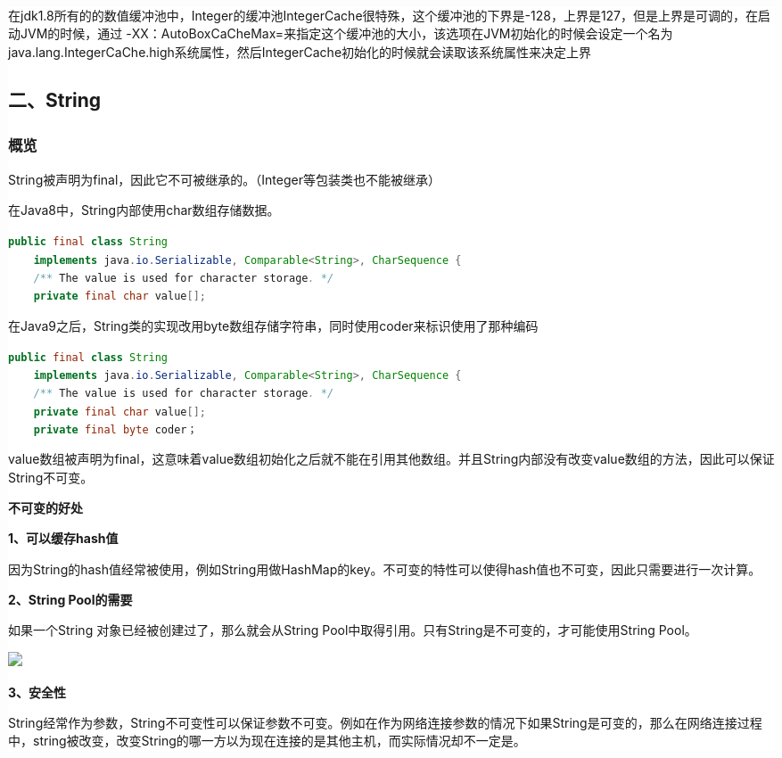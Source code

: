 

在jdk1.8所有的的数值缓冲池中，Integer的缓冲池IntegerCache很特殊，这个缓冲池的下界是-128，上界是127，但是上界是可调的，在启动JVM的时候，通过 -XX：AutoBoxCaCheMax=<size>来指定这个缓冲池的大小，该选项在JVM初始化的时候会设定一个名为java.lang.IntegerCaChe.high系统属性，然后IntegerCache初始化的时候就会读取该系统属性来决定上界



## 二、String

### 概览

String被声明为final，因此它不可被继承的。（Integer等包装类也不能被继承）

在Java8中，String内部使用char数组存储数据。

```java
public final class String
    implements java.io.Serializable, Comparable<String>, CharSequence {
    /** The value is used for character storage. */
    private final char value[];
```

在Java9之后，String类的实现改用byte数组存储字符串，同时使用coder来标识使用了那种编码

```Java
public final class String
    implements java.io.Serializable, Comparable<String>, CharSequence {
    /** The value is used for character storage. */
    private final char value[];
    private final byte coder；
```

value数组被声明为final，这意味着value数组初始化之后就不能在引用其他数组。并且String内部没有改变value数组的方法，因此可以保证String不可变。



**不可变的好处**



**1、可以缓存hash值**



因为String的hash值经常被使用，例如String用做HashMap的key。不可变的特性可以使得hash值也不可变，因此只需要进行一次计算。



**2、String Pool的需要**



如果一个String 对象已经被创建过了，那么就会从String Pool中取得引用。只有String是不可变的，才可能使用String Pool。

![](C:/Users/Admin/Pictures/Camera%20Roll/QQ%E6%88%AA%E5%9B%BE20220919181937.png)

**3、安全性**



String经常作为参数，String不可变性可以保证参数不可变。例如在作为网络连接参数的情况下如果String是可变的，那么在网络连接过程中，string被改变，改变String的哪一方以为现在连接的是其他主机，而实际情况却不一定是。
